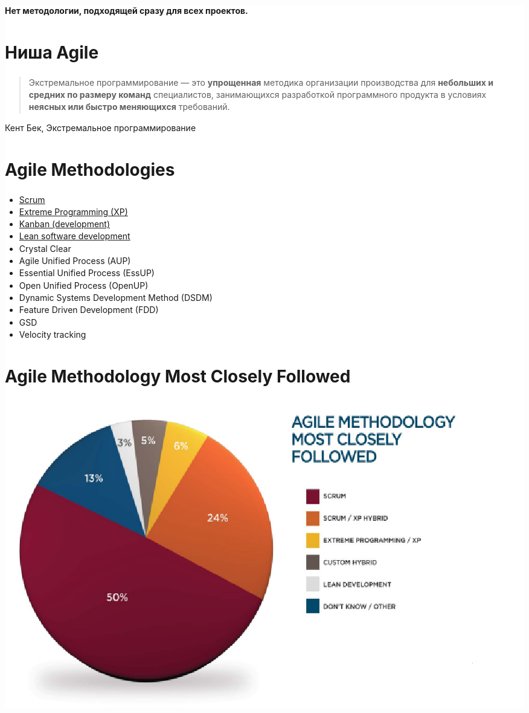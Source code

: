 **Нет методологии, подходящей сразу для всех проектов.**

# Ниша Agile

> Экстремальное программирование — это __упрощенная__ методика организации
производства для __небольших и средних по размеру команд__ специалистов,
занимающихся разработкой программного продукта в условиях __неясных или быстро
меняющихся__ требований.

Кент Бек, Экстремальное программирование

# Agile Methodologies

  - [Scrum](http://en.wikipedia.org/wiki/Scrum_(development))
  - [Extreme Programming (XP)](http://en.wikipedia.org/wiki/Extreme_Programming)
  - [Kanban (development)](http://en.wikipedia.org/wiki/Kanban_(development))
  - [Lean software development](http://en.wikipedia.org/wiki/Lean_software_development)
  - Crystal Clear
  - Agile Unified Process (AUP)
  - Essential Unified Process (EssUP)
  - Open Unified Process (OpenUP)
  - Dynamic Systems Development Method (DSDM)
  - Feature Driven Development (FDD)
  - GSD
  - Velocity tracking

# Agile Methodology Most Closely Followed

![](./images/agile_methodology_most_closely_followed.png)
